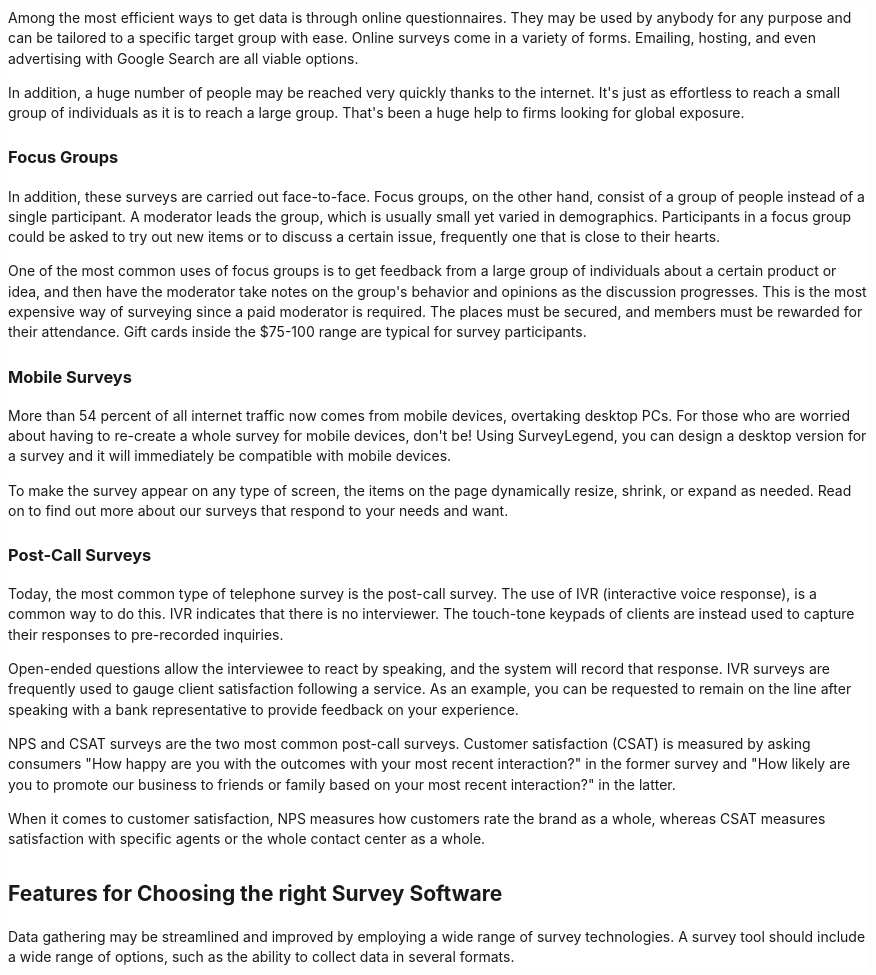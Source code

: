 Among the most efficient ways to get data is through online questionnaires. They may be used by anybody for any purpose and can be tailored to a specific target group with ease. Online surveys come in a variety of forms. Emailing, hosting, and even advertising with Google Search are all viable options.

In addition, a huge number of people may be reached very quickly thanks to the internet. It's just as effortless to reach a small group of individuals as it is to reach a large group. That's been a huge help to firms looking for global exposure.

### Focus Groups

In addition, these surveys are carried out face-to-face. Focus groups, on the other hand, consist of a group of people instead of a single participant. A moderator leads the group, which is usually small yet varied in demographics. Participants in a focus group could be asked to try out new items or to discuss a certain issue, frequently one that is close to their hearts.

One of the most common uses of focus groups is to get feedback from a large group of individuals about a certain product or idea, and then have the moderator take notes on the group's behavior and opinions as the discussion progresses. This is the most expensive way of surveying since a paid moderator is required. The places must be secured, and members must be rewarded for their attendance. Gift cards inside the $75-100 range are typical for survey participants.

### Mobile Surveys

More than 54 percent of all internet traffic now comes from mobile devices, overtaking desktop PCs. For those who are worried about having to re-create a whole survey for mobile devices, don't be! Using SurveyLegend, you can design a desktop version for a survey and it will immediately be compatible with mobile devices.

To make the survey appear on any type of screen, the items on the page dynamically resize, shrink, or expand as needed. Read on to find out more about our surveys that respond to your needs and want.

### Post-Call Surveys

Today, the most common type of telephone survey is the post-call survey. The use of IVR (interactive voice response), is a common way to do this. IVR indicates that there is no interviewer. The touch-tone keypads of clients are instead used to capture their responses to pre-recorded inquiries.

Open-ended questions allow the interviewee to react by speaking, and the system will record that response. IVR surveys are frequently used to gauge client satisfaction following a service. As an example, you can be requested to remain on the line after speaking with a bank representative to provide feedback on your experience.

NPS and CSAT surveys are the two most common post-call surveys. Customer satisfaction (CSAT) is measured by asking consumers "How happy are you with the outcomes with your most recent interaction?" in the former survey and "How likely are you to promote our business to friends or family based on your most recent interaction?" in the latter.

When it comes to customer satisfaction, NPS measures how customers rate the brand as a whole, whereas CSAT measures satisfaction with specific agents or the whole contact center as a whole.

## Features for Choosing the right Survey Software

Data gathering may be streamlined and improved by employing a wide range of survey technologies. A survey tool should include a wide range of options, such as the ability to collect data in several formats.
